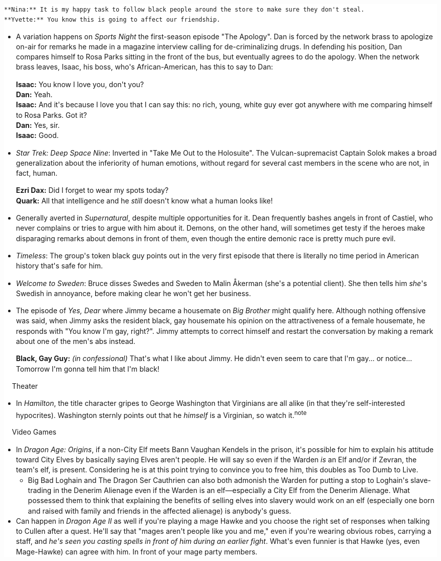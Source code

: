     **Nina:** It is my happy task to follow black people around the store to make sure they don't steal.  
    **Yvette:** You know this is going to affect our friendship.
    
-   A variation happens on _Sports Night_ the first-season episode "The Apology". Dan is forced by the network brass to apologize on-air for remarks he made in a magazine interview calling for de-criminalizing drugs. In defending his position, Dan compares himself to Rosa Parks sitting in the front of the bus, but eventually agrees to do the apology. When the network brass leaves, Isaac, his boss, who's African-American, has this to say to Dan:
    
    **Isaac:** You know I love you, don't you?  
    **Dan:** Yeah.  
    **Isaac:** And it's because I love you that I can say this: no rich, young, white guy ever got anywhere with me comparing himself to Rosa Parks. Got it?  
    **Dan:** Yes, sir.  
    **Isaac:** Good.
    
-   _Star Trek: Deep Space Nine_: Inverted in "Take Me Out to the Holosuite". The Vulcan-supremacist Captain Solok makes a broad generalization about the inferiority of human emotions, without regard for several cast members in the scene who are not, in fact, human.
    
    **Ezri Dax:** Did I forget to wear my spots today?  
    **Quark:** All that intelligence and he _still_ doesn't know what a human looks like!
    
-   Generally averted in _Supernatural_, despite multiple opportunities for it. Dean frequently bashes angels in front of Castiel, who never complains or tries to argue with him about it. Demons, on the other hand, will sometimes get testy if the heroes make disparaging remarks about demons in front of them, even though the entire demonic race is pretty much pure evil.
-   _Timeless_: The group's token black guy points out in the very first episode that there is literally no time period in American history that's safe for him.
-   _Welcome to Sweden_: Bruce disses Swedes and Sweden to Malin Åkerman (she's a potential client). She then tells him _she_'s Swedish in annoyance, before making clear he won't get her business.
-   The episode of _Yes, Dear_ where Jimmy became a housemate on _Big Brother_ might qualify here. Although nothing offensive was said, when Jimmy asks the resident black, gay housemate his opinion on the attractiveness of a female housemate, he responds with "You know I'm gay, right?". Jimmy attempts to correct himself and restart the conversation by making a remark about one of the men's abs instead.
    
    **Black, Gay Guy:** _(in confessional)_ That's what I like about Jimmy. He didn't even seem to care that I'm gay... or notice... Tomorrow I'm gonna tell him that I'm black!
    

    Theater 

-   In _Hamilton_, the title character gripes to George Washington that Virginians are all alike (in that they're self-interested hypocrites). Washington sternly points out that he _himself_ is a Virginian, so watch it.<sup>note&nbsp;</sup> 

    Video Games 

-   In _Dragon Age: Origins_, if a non-City Elf meets Bann Vaughan Kendels in the prison, it's possible for him to explain his attitude toward City Elves by basically saying Elves aren't people. He will say so even if the Warden _is_ an Elf and/or if Zevran, the team's elf, is present. Considering he is at this point trying to convince you to free him, this doubles as Too Dumb to Live.
    -   Big Bad Loghain and The Dragon Ser Cauthrien can also both admonish the Warden for putting a stop to Loghain's slave-trading in the Denerim Alienage even if the Warden is an elf—especially a City Elf from the Denerim Alienage. What possessed them to think that explaining the benefits of selling elves into slavery would work on an elf (especially one born and raised with family and friends in the affected alienage) is anybody's guess.
-   Can happen in _Dragon Age II_ as well if you're playing a mage Hawke and you choose the right set of responses when talking to Cullen after a quest. He'll say that "mages aren't people like you and me," even if you're wearing obvious robes, carrying a staff, and _he's seen you casting spells in front of him during an earlier fight_. What's even funnier is that Hawke (yes, even Mage-Hawke) can agree with him. In front of your mage party members.
    